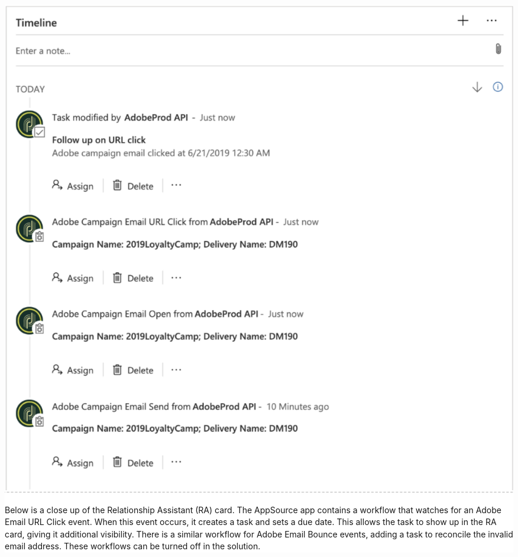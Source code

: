 ![](assets/do-not-localize/MSdynamicsACS-usage5.png)

Below is a close up of the Relationship Assistant (RA) card. The AppSource app contains a workflow that watches for an Adobe Email URL Click event. When this event occurs, it creates a task and sets a due date. This allows the task to show up in the RA card, giving it additional visibility. There is a similar workflow for Adobe Email Bounce events, adding a task to reconcile the invalid email address. These workflows can be turned off in the solution.
